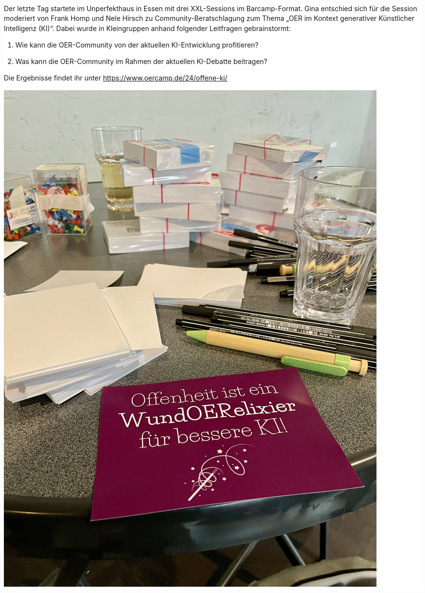 Der letzte Tag startete im Unperfekthaus in Essen mit drei XXL-Sessions im Barcamp-Format. Gina entschied sich für die Session moderiert von Frank Homp und Nele Hirsch zu Community-Beratschlagung zum Thema „OER im Kontext generativer Künstlicher Intelligenz (KI)“. Dabei wurde in Kleingruppen anhand folgender Leitfragen gebrainstormt:

1.	Wie kann die OER-Community von der aktuellen KI-Entwicklung profitieren?

2.	Was kann die OER-Community im Rahmen der aktuellen KI-Debatte beitragen?

Die Ergebnisse findet ihr unter https://www.oercamp.de/24/offene-ki/ 

![](KI-1.jpg)